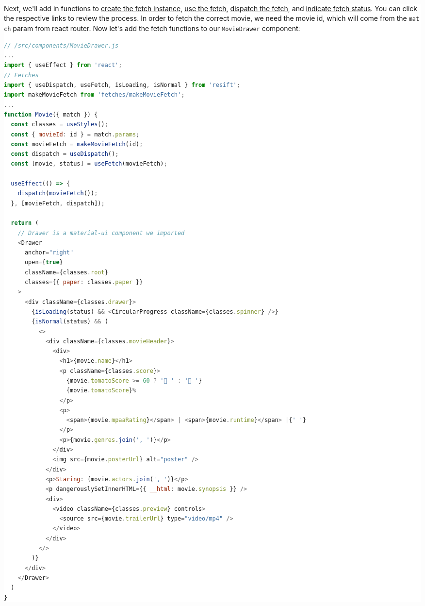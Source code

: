 Next, we'll add in functions to [create the fetch instance](#step-2-create-the-fetch-instance), [use the fetch](#step-3-use-the-fetch), [dispatch the fetch](#step-4-dispatch-the-fetch), and [indicate fetch status](#show-fetch-status). You can click the respective links to review the process. In order to fetch the correct movie, we need the movie id, which will come from the `match` param from react router. Now let's add the fetch functions to our `MovieDrawer` component:

```js
// /src/components/MovieDrawer.js
...
import { useEffect } from 'react';
// Fetches
import { useDispatch, useFetch, isLoading, isNormal } from 'resift';
import makeMovieFetch from 'fetches/makeMovieFetch';
...
function Movie({ match }) {
  const classes = useStyles();
  const { movieId: id } = match.params;
  const movieFetch = makeMovieFetch(id);
  const dispatch = useDispatch();
  const [movie, status] = useFetch(movieFetch);

  useEffect(() => {
    dispatch(movieFetch());
  }, [movieFetch, dispatch]);

  return (
    // Drawer is a material-ui component we imported
    <Drawer
      anchor="right"
      open={true}
      className={classes.root}
      classes={{ paper: classes.paper }}
    >
      <div className={classes.drawer}>
        {isLoading(status) && <CircularProgress className={classes.spinner} />}
        {isNormal(status) && (
          <>
            <div className={classes.movieHeader}>
              <div>
                <h1>{movie.name}</h1>
                <p className={classes.score}>
                  {movie.tomatoScore >= 60 ? '🍅 ' : '🤢 '}
                  {movie.tomatoScore}%
                </p>
                <p>
                  <span>{movie.mpaaRating}</span> | <span>{movie.runtime}</span> |{' '}
                </p>
                <p>{movie.genres.join(', ')}</p>
              </div>
              <img src={movie.posterUrl} alt="poster" />
            </div>
            <p>Staring: {movie.actors.join(', ')}</p>
            <p dangerouslySetInnerHTML={{ __html: movie.synopsis }} />
            <div>
              <video className={classes.preview} controls>
                <source src={movie.trailerUrl} type="video/mp4" />
              </video>
            </div>
          </>
        )}
      </div>
    </Drawer>
  )
}
```